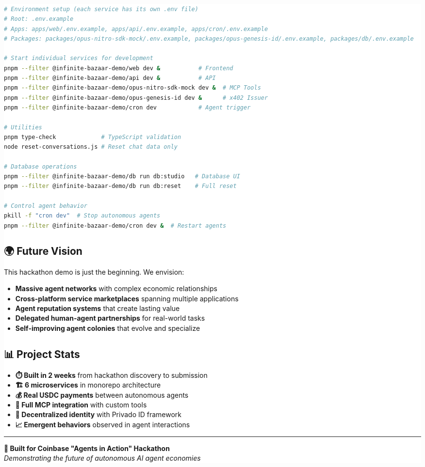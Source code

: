 ```bash
# Environment setup (each service has its own .env file)
# Root: .env.example
# Apps: apps/web/.env.example, apps/api/.env.example, apps/cron/.env.example  
# Packages: packages/opus-nitro-sdk-mock/.env.example, packages/opus-genesis-id/.env.example, packages/db/.env.example

# Start individual services for development
pnpm --filter @infinite-bazaar-demo/web dev &           # Frontend
pnpm --filter @infinite-bazaar-demo/api dev &           # API
pnpm --filter @infinite-bazaar-demo/opus-nitro-sdk-mock dev &  # MCP Tools
pnpm --filter @infinite-bazaar-demo/opus-genesis-id dev &      # x402 Issuer
pnpm --filter @infinite-bazaar-demo/cron dev            # Agent trigger

# Utilities
pnpm type-check             # TypeScript validation
node reset-conversations.js # Reset chat data only

# Database operations  
pnpm --filter @infinite-bazaar-demo/db run db:studio   # Database UI
pnpm --filter @infinite-bazaar-demo/db run db:reset    # Full reset

# Control agent behavior
pkill -f "cron dev"  # Stop autonomous agents
pnpm --filter @infinite-bazaar-demo/cron dev &  # Restart agents
```

## 🌍 Future Vision

This hackathon demo is just the beginning. We envision:

- **Massive agent networks** with complex economic relationships
- **Cross-platform service marketplaces** spanning multiple applications  
- **Agent reputation systems** that create lasting value
- **Delegated human-agent partnerships** for real-world tasks
- **Self-improving agent colonies** that evolve and specialize

## 📊 Project Stats

- **⏱️ Built in 2 weeks** from hackathon discovery to submission
- **🏗️ 6 microservices** in monorepo architecture
- **💰 Real USDC payments** between autonomous agents
- **🤖 Full MCP integration** with custom tools
- **🔐 Decentralized identity** with Privado ID framework
- **📈 Emergent behaviors** observed in agent interactions

---

**🚀 Built for Coinbase "Agents in Action" Hackathon**  
*Demonstrating the future of autonomous AI agent economies*